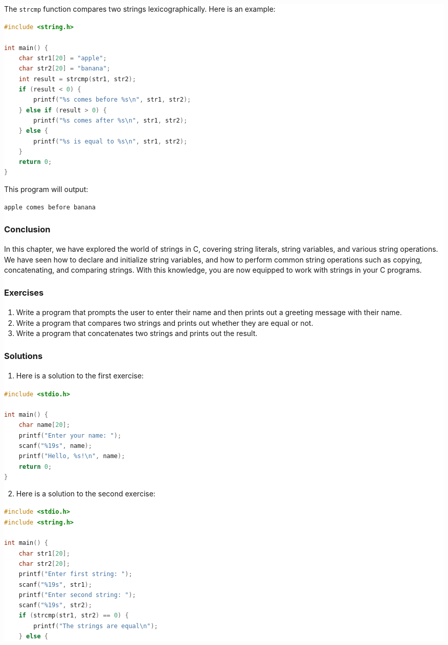 The `strcmp` function compares two strings lexicographically. Here is an example:
```c
#include <string.h>

int main() {
    char str1[20] = "apple";
    char str2[20] = "banana";
    int result = strcmp(str1, str2);
    if (result < 0) {
        printf("%s comes before %s\n", str1, str2);
    } else if (result > 0) {
        printf("%s comes after %s\n", str1, str2);
    } else {
        printf("%s is equal to %s\n", str1, str2);
    }
    return 0;
}
```
This program will output:
```
apple comes before banana
```
### Conclusion

In this chapter, we have explored the world of strings in C, covering string literals, string variables, and various string operations. We have seen how to declare and initialize string variables, and how to perform common string operations such as copying, concatenating, and comparing strings. With this knowledge, you are now equipped to work with strings in your C programs.

### Exercises

1. Write a program that prompts the user to enter their name and then prints out a greeting message with their name.
2. Write a program that compares two strings and prints out whether they are equal or not.
3. Write a program that concatenates two strings and prints out the result.

### Solutions

1. Here is a solution to the first exercise:
```c
#include <stdio.h>

int main() {
    char name[20];
    printf("Enter your name: ");
    scanf("%19s", name);
    printf("Hello, %s!\n", name);
    return 0;
}
```
2. Here is a solution to the second exercise:
```c
#include <stdio.h>
#include <string.h>

int main() {
    char str1[20];
    char str2[20];
    printf("Enter first string: ");
    scanf("%19s", str1);
    printf("Enter second string: ");
    scanf("%19s", str2);
    if (strcmp(str1, str2) == 0) {
        printf("The strings are equal\n");
    } else {
```